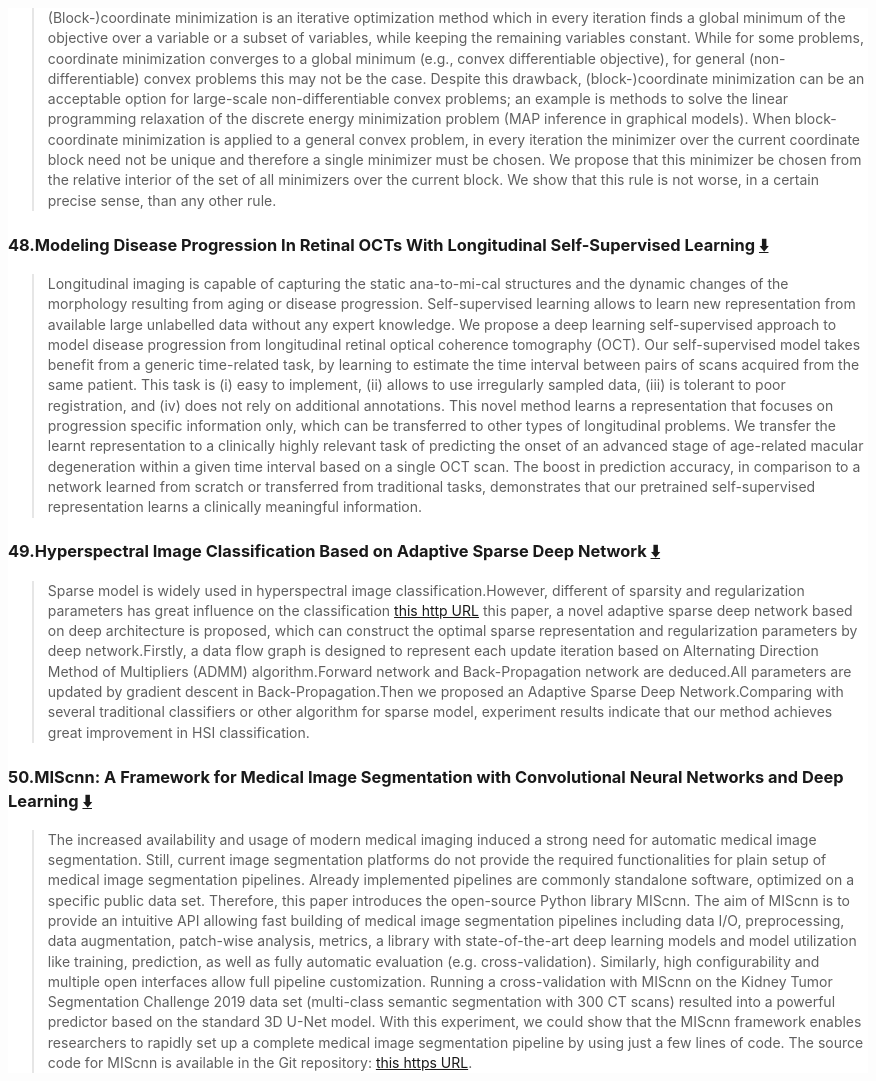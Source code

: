 >  (Block-)coordinate minimization is an iterative optimization method which in every iteration finds a global minimum of the objective over a variable or a subset of variables, while keeping the remaining variables constant. While for some problems, coordinate minimization converges to a global minimum (e.g., convex differentiable objective), for general (non-differentiable) convex problems this may not be the case. Despite this drawback, (block-)coordinate minimization can be an acceptable option for large-scale non-differentiable convex problems; an example is methods to solve the linear programming relaxation of the discrete energy minimization problem (MAP inference in graphical models). When block-coordinate minimization is applied to a general convex problem, in every iteration the minimizer over the current coordinate block need not be unique and therefore a single minimizer must be chosen. We propose that this minimizer be chosen from the relative interior of the set of all minimizers over the current block. We show that this rule is not worse, in a certain precise sense, than any other rule. 
### 48.Modeling Disease Progression In Retinal OCTs With Longitudinal Self-Supervised Learning  [ :arrow_down: ](https://arxiv.org/pdf/1910.09420.pdf)
>  Longitudinal imaging is capable of capturing the static ana\-to\-mi\-cal structures and the dynamic changes of the morphology resulting from aging or disease progression. Self-supervised learning allows to learn new representation from available large unlabelled data without any expert knowledge. We propose a deep learning self-supervised approach to model disease progression from longitudinal retinal optical coherence tomography (OCT). Our self-supervised model takes benefit from a generic time-related task, by learning to estimate the time interval between pairs of scans acquired from the same patient. This task is (i) easy to implement, (ii) allows to use irregularly sampled data, (iii) is tolerant to poor registration, and (iv) does not rely on additional annotations. This novel method learns a representation that focuses on progression specific information only, which can be transferred to other types of longitudinal problems. We transfer the learnt representation to a clinically highly relevant task of predicting the onset of an advanced stage of age-related macular degeneration within a given time interval based on a single OCT scan. The boost in prediction accuracy, in comparison to a network learned from scratch or transferred from traditional tasks, demonstrates that our pretrained self-supervised representation learns a clinically meaningful information. 
### 49.Hyperspectral Image Classification Based on Adaptive Sparse Deep Network  [ :arrow_down: ](https://arxiv.org/pdf/1910.09405.pdf)
>  Sparse model is widely used in hyperspectral image classification.However, different of sparsity and regularization parameters has great influence on the classification <a class="link-external link-http" href="http://results.In" rel="external noopener nofollow">this http URL</a> this paper, a novel adaptive sparse deep network based on deep architecture is proposed, which can construct the optimal sparse representation and regularization parameters by deep network.Firstly, a data flow graph is designed to represent each update iteration based on Alternating Direction Method of Multipliers (ADMM) algorithm.Forward network and Back-Propagation network are deduced.All parameters are updated by gradient descent in Back-Propagation.Then we proposed an Adaptive Sparse Deep Network.Comparing with several traditional classifiers or other algorithm for sparse model, experiment results indicate that our method achieves great improvement in HSI classification. 
### 50.MIScnn: A Framework for Medical Image Segmentation with Convolutional Neural Networks and Deep Learning  [ :arrow_down: ](https://arxiv.org/pdf/1910.09308.pdf)
>  The increased availability and usage of modern medical imaging induced a strong need for automatic medical image segmentation. Still, current image segmentation platforms do not provide the required functionalities for plain setup of medical image segmentation pipelines. Already implemented pipelines are commonly standalone software, optimized on a specific public data set. Therefore, this paper introduces the open-source Python library MIScnn. The aim of MIScnn is to provide an intuitive API allowing fast building of medical image segmentation pipelines including data I/O, preprocessing, data augmentation, patch-wise analysis, metrics, a library with state-of-the-art deep learning models and model utilization like training, prediction, as well as fully automatic evaluation (e.g. cross-validation). Similarly, high configurability and multiple open interfaces allow full pipeline customization. Running a cross-validation with MIScnn on the Kidney Tumor Segmentation Challenge 2019 data set (multi-class semantic segmentation with 300 CT scans) resulted into a powerful predictor based on the standard 3D U-Net model. With this experiment, we could show that the MIScnn framework enables researchers to rapidly set up a complete medical image segmentation pipeline by using just a few lines of code. The source code for MIScnn is available in the Git repository: <a class="link-external link-https" href="https://github.com/frankkramer-lab/MIScnn" rel="external noopener nofollow">this https URL</a>. 